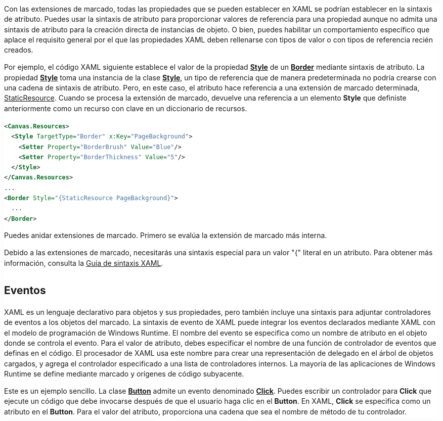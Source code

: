 Con las extensiones de marcado, todas las propiedades que se pueden establecer en XAML se podrían establecer en la sintaxis de atributo. Puedes usar la sintaxis de atributo para proporcionar valores de referencia para una propiedad aunque no admita una sintaxis de atributo para la creación directa de instancias de objeto. O bien, puedes habilitar un comportamiento específico que aplace el requisito general por el que las propiedades XAML deben rellenarse con tipos de valor o con tipos de referencia recién creados.

Por ejemplo, el código XAML siguiente establece el valor de la propiedad [**Style**](https://msdn.microsoft.com/library/windows/apps/br208743) de un [**Border**](https://msdn.microsoft.com/library/windows/apps/br209250) mediante sintaxis de atributo. La propiedad [**Style**](https://msdn.microsoft.com/library/windows/apps/br208743) toma una instancia de la clase [**Style**](https://msdn.microsoft.com/library/windows/apps/br208849), un tipo de referencia que de manera predeterminada no podría crearse con una cadena de sintaxis de atributo. Pero, en este caso, el atributo hace referencia a una extensión de marcado determinada, [StaticResource](staticresource-markup-extension.md). Cuando se procesa la extensión de marcado, devuelve una referencia a un elemento **Style** que definiste anteriormente como un recurso con clave en un diccionario de recursos.

```xml
<Canvas.Resources>
  <Style TargetType="Border" x:Key="PageBackground">
    <Setter Property="BorderBrush" Value="Blue"/>
    <Setter Property="BorderThickness" Value="5"/>
  </Style>
</Canvas.Resources>
...
<Border Style="{StaticResource PageBackground}">
  ...
</Border>
```

Puedes anidar extensiones de marcado. Primero se evalúa la extensión de marcado más interna.

Debido a las extensiones de marcado, necesitarás una sintaxis especial para un valor "{" literal en un atributo. Para obtener más información, consulta la [Guía de sintaxis XAML](xaml-syntax-guide.md).

## <a name="events"></a>Eventos

XAML es un lenguaje declarativo para objetos y sus propiedades, pero también incluye una sintaxis para adjuntar controladores de eventos a los objetos del marcado. La sintaxis de evento de XAML puede integrar los eventos declarados mediante XAML con el modelo de programación de Windows Runtime. El nombre del evento se especifica como un nombre de atributo en el objeto donde se controla el evento. Para el valor de atributo, debes especificar el nombre de una función de controlador de eventos que definas en el código. El procesador de XAML usa este nombre para crear una representación de delegado en el árbol de objetos cargados, y agrega el controlador especificado a una lista de controladores internos. La mayoría de las aplicaciones de Windows Runtime se define mediante marcado y orígenes de código subyacente.

Este es un ejemplo sencillo. La clase [**Button**](https://msdn.microsoft.com/library/windows/apps/br209265) admite un evento denominado [**Click**](https://msdn.microsoft.com/library/windows/apps/br227737). Puedes escribir un controlador para **Click** que ejecute un código que debe invocarse después de que el usuario haga clic en el **Button**. En XAML, **Click** se especifica como un atributo en el **Button**. Para el valor del atributo, proporciona una cadena que sea el nombre de método de tu controlador.
